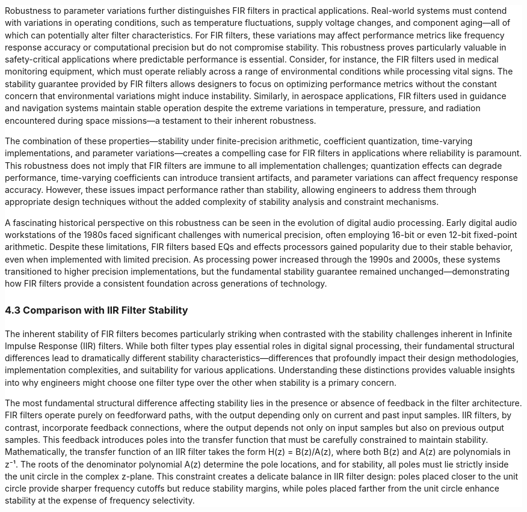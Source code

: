 Robustness to parameter variations further distinguishes FIR filters in practical applications. Real-world systems must contend with variations in operating conditions, such as temperature fluctuations, supply voltage changes, and component aging—all of which can potentially alter filter characteristics. For FIR filters, these variations may affect performance metrics like frequency response accuracy or computational precision but do not compromise stability. This robustness proves particularly valuable in safety-critical applications where predictable performance is essential. Consider, for instance, the FIR filters used in medical monitoring equipment, which must operate reliably across a range of environmental conditions while processing vital signs. The stability guarantee provided by FIR filters allows designers to focus on optimizing performance metrics without the constant concern that environmental variations might induce instability. Similarly, in aerospace applications, FIR filters used in guidance and navigation systems maintain stable operation despite the extreme variations in temperature, pressure, and radiation encountered during space missions—a testament to their inherent robustness.

The combination of these properties—stability under finite-precision arithmetic, coefficient quantization, time-varying implementations, and parameter variations—creates a compelling case for FIR filters in applications where reliability is paramount. This robustness does not imply that FIR filters are immune to all implementation challenges; quantization effects can degrade performance, time-varying coefficients can introduce transient artifacts, and parameter variations can affect frequency response accuracy. However, these issues impact performance rather than stability, allowing engineers to address them through appropriate design techniques without the added complexity of stability analysis and constraint mechanisms.

A fascinating historical perspective on this robustness can be seen in the evolution of digital audio processing. Early digital audio workstations of the 1980s faced significant challenges with numerical precision, often employing 16-bit or even 12-bit fixed-point arithmetic. Despite these limitations, FIR filters based EQs and effects processors gained popularity due to their stable behavior, even when implemented with limited precision. As processing power increased through the 1990s and 2000s, these systems transitioned to higher precision implementations, but the fundamental stability guarantee remained unchanged—demonstrating how FIR filters provide a consistent foundation across generations of technology.

### 4.3 Comparison with IIR Filter Stability

The inherent stability of FIR filters becomes particularly striking when contrasted with the stability challenges inherent in Infinite Impulse Response (IIR) filters. While both filter types play essential roles in digital signal processing, their fundamental structural differences lead to dramatically different stability characteristics—differences that profoundly impact their design methodologies, implementation complexities, and suitability for various applications. Understanding these distinctions provides valuable insights into why engineers might choose one filter type over the other when stability is a primary concern.

The most fundamental structural difference affecting stability lies in the presence or absence of feedback in the filter architecture. FIR filters operate purely on feedforward paths, with the output depending only on current and past input samples. IIR filters, by contrast, incorporate feedback connections, where the output depends not only on input samples but also on previous output samples. This feedback introduces poles into the transfer function that must be carefully constrained to maintain stability. Mathematically, the transfer function of an IIR filter takes the form H(z) = B(z)/A(z), where both B(z) and A(z) are polynomials in z⁻¹. The roots of the denominator polynomial A(z) determine the pole locations, and for stability, all poles must lie strictly inside the unit circle in the complex z-plane. This constraint creates a delicate balance in IIR filter design: poles placed closer to the unit circle provide sharper frequency cutoffs but reduce stability margins, while poles placed farther from the unit circle enhance stability at the expense of frequency selectivity.
